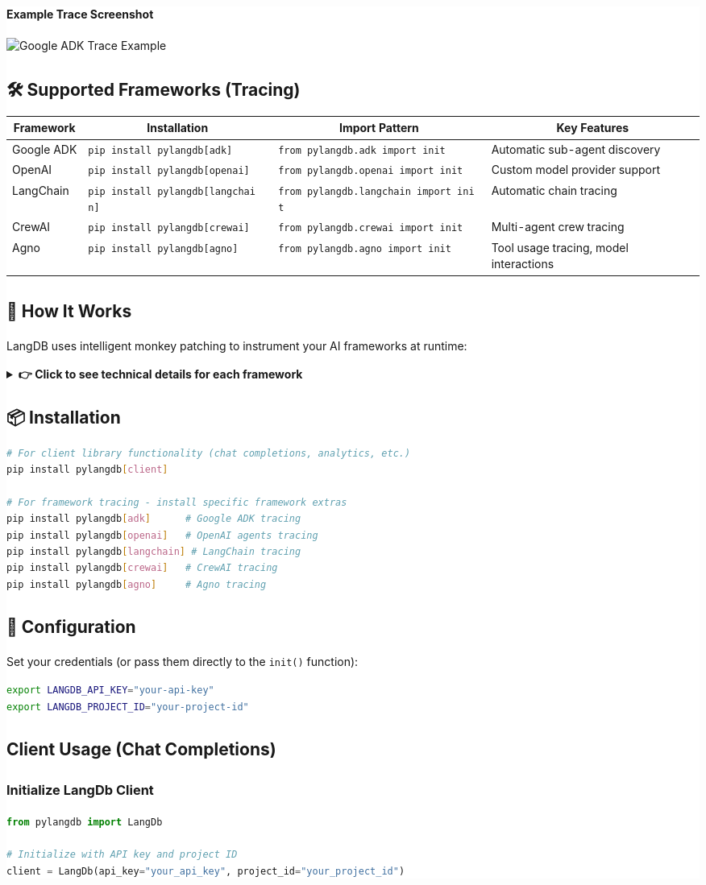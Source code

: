 #### Example Trace Screenshot

![Google ADK Trace Example](assets/adk.png)

## 🛠️ Supported Frameworks (Tracing)

| Framework | Installation | Import Pattern | Key Features |
| --- | --- | --- | --- |
| Google ADK | `pip install pylangdb[adk]` | `from pylangdb.adk import init` | Automatic sub-agent discovery |
| OpenAI | `pip install pylangdb[openai]` | `from pylangdb.openai import init` | Custom model provider support |
| LangChain | `pip install pylangdb[langchain]` | `from pylangdb.langchain import init` | Automatic chain tracing |
| CrewAI | `pip install pylangdb[crewai]` | `from pylangdb.crewai import init` | Multi-agent crew tracing |
| Agno | `pip install pylangdb[agno]` | `from pylangdb.agno import init` | Tool usage tracing, model interactions |

## 🔧 How It Works

LangDB uses intelligent monkey patching to instrument your AI frameworks at runtime:

<details><summary><b>👉 Click to see technical details for each framework</b></summary></details>

## 📦 Installation

```bash
# For client library functionality (chat completions, analytics, etc.)
pip install pylangdb[client]

# For framework tracing - install specific framework extras
pip install pylangdb[adk]      # Google ADK tracing
pip install pylangdb[openai]   # OpenAI agents tracing
pip install pylangdb[langchain] # LangChain tracing
pip install pylangdb[crewai]   # CrewAI tracing
pip install pylangdb[agno]     # Agno tracing
```

## 🔑 Configuration

Set your credentials (or pass them directly to the `init()` function):

```bash
export LANGDB_API_KEY="your-api-key"
export LANGDB_PROJECT_ID="your-project-id"
```

## Client Usage (Chat Completions)

### Initialize LangDb Client

```python
from pylangdb import LangDb

# Initialize with API key and project ID
client = LangDb(api_key="your_api_key", project_id="your_project_id")
```
